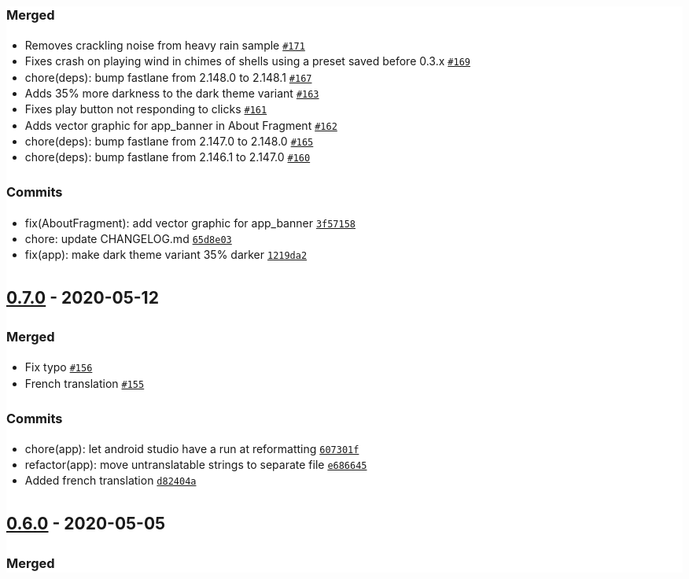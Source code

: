 ### Merged

- Removes crackling noise from heavy rain sample [`#171`](https://github.com/ashutoshgngwr/noice/pull/171)
- Fixes crash on playing wind in chimes of shells using a preset saved before 0.3.x [`#169`](https://github.com/ashutoshgngwr/noice/pull/169)
- chore(deps): bump fastlane from 2.148.0 to 2.148.1 [`#167`](https://github.com/ashutoshgngwr/noice/pull/167)
- Adds 35% more darkness to the dark theme variant [`#163`](https://github.com/ashutoshgngwr/noice/pull/163)
- Fixes play button not responding to clicks [`#161`](https://github.com/ashutoshgngwr/noice/pull/161)
- Adds vector graphic for app_banner in About Fragment [`#162`](https://github.com/ashutoshgngwr/noice/pull/162)
- chore(deps): bump fastlane from 2.147.0 to 2.148.0 [`#165`](https://github.com/ashutoshgngwr/noice/pull/165)
- chore(deps): bump fastlane from 2.146.1 to 2.147.0 [`#160`](https://github.com/ashutoshgngwr/noice/pull/160)

### Commits

- fix(AboutFragment): add vector graphic for app_banner [`3f57158`](https://github.com/ashutoshgngwr/noice/commit/3f57158da447d1a3eb353deb8d9639ab8f860d1c)
- chore: update CHANGELOG.md [`65d8e03`](https://github.com/ashutoshgngwr/noice/commit/65d8e0337c88e91dedec49b04cc5ba638e266787)
- fix(app): make dark theme variant 35% darker [`1219da2`](https://github.com/ashutoshgngwr/noice/commit/1219da236f298da1c891b5d694a6245b604ecff4)

## [0.7.0](https://github.com/ashutoshgngwr/noice/compare/0.6.0...0.7.0) - 2020-05-12

### Merged

- Fix typo [`#156`](https://github.com/ashutoshgngwr/noice/pull/156)
- French translation [`#155`](https://github.com/ashutoshgngwr/noice/pull/155)

### Commits

- chore(app): let android studio have a run at reformatting [`607301f`](https://github.com/ashutoshgngwr/noice/commit/607301f7094b3c3241048b3b33006a8e0e35dc74)
- refactor(app): move untranslatable strings to separate file [`e686645`](https://github.com/ashutoshgngwr/noice/commit/e686645ee7093734068c71615bc83ec9cad74e49)
- Added french translation [`d82404a`](https://github.com/ashutoshgngwr/noice/commit/d82404aeae4ec6ad9674728ddce281edfdf5431f)

## [0.6.0](https://github.com/ashutoshgngwr/noice/compare/0.5.0...0.6.0) - 2020-05-05

### Merged
